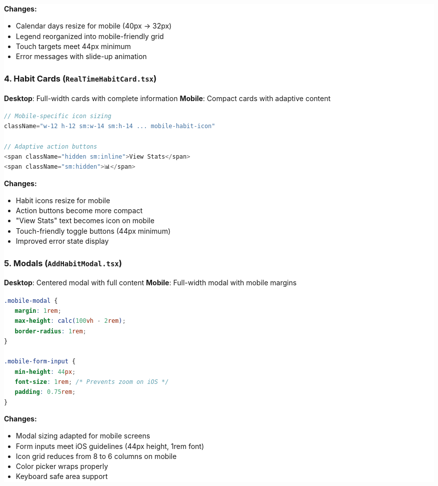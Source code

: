 **Changes:**

-  Calendar days resize for mobile (40px → 32px)
-  Legend reorganized into mobile-friendly grid
-  Touch targets meet 44px minimum
-  Error messages with slide-up animation

### 4. Habit Cards (`RealTimeHabitCard.tsx`)

**Desktop**: Full-width cards with complete information
**Mobile**: Compact cards with adaptive content

```typescript
// Mobile-specific icon sizing
className="w-12 h-12 sm:w-14 sm:h-14 ... mobile-habit-icon"

// Adaptive action buttons
<span className="hidden sm:inline">View Stats</span>
<span className="sm:hidden">📊</span>
```

**Changes:**

-  Habit icons resize for mobile
-  Action buttons become more compact
-  "View Stats" text becomes icon on mobile
-  Touch-friendly toggle buttons (44px minimum)
-  Improved error state display

### 5. Modals (`AddHabitModal.tsx`)

**Desktop**: Centered modal with full content
**Mobile**: Full-width modal with mobile margins

```css
.mobile-modal {
   margin: 1rem;
   max-height: calc(100vh - 2rem);
   border-radius: 1rem;
}

.mobile-form-input {
   min-height: 44px;
   font-size: 1rem; /* Prevents zoom on iOS */
   padding: 0.75rem;
}
```

**Changes:**

-  Modal sizing adapted for mobile screens
-  Form inputs meet iOS guidelines (44px height, 1rem font)
-  Icon grid reduces from 8 to 6 columns on mobile
-  Color picker wraps properly
-  Keyboard safe area support
